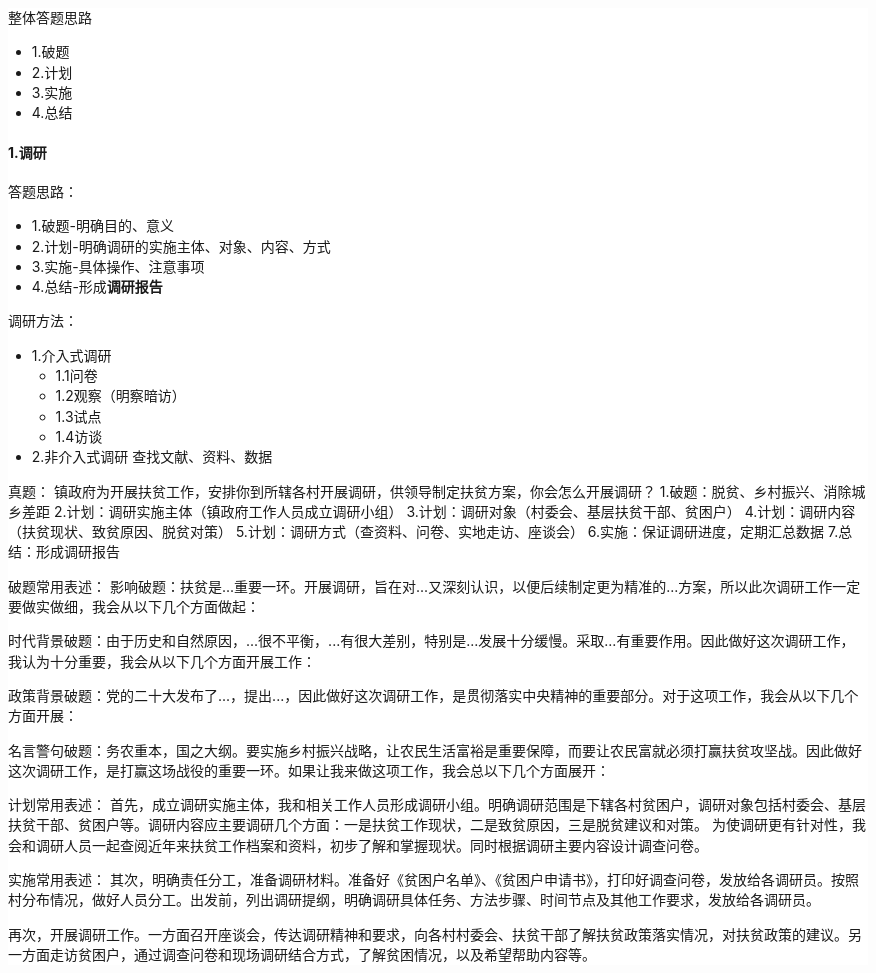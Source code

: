 整体答题思路

* 1.破题
* 2.计划
* 3.实施
* 4.总结

#### 1.调研

答题思路：

* 1.破题-明确目的、意义
* 2.计划-明确调研的实施主体、对象、内容、方式
* 3.实施-具体操作、注意事项
* 4.总结-形成**调研报告**

调研方法：

* 1.介入式调研
  * 1.1问卷
  * 1.2观察（明察暗访）
  * 1.3试点
  * 1.4访谈
* 2.非介入式调研
  查找文献、资料、数据

真题：
镇政府为开展扶贫工作，安排你到所辖各村开展调研，供领导制定扶贫方案，你会怎么开展调研？
1.破题：脱贫、乡村振兴、消除城乡差距
2.计划：调研实施主体（镇政府工作人员成立调研小组）
3.计划：调研对象（村委会、基层扶贫干部、贫困户）
4.计划：调研内容（扶贫现状、致贫原因、脱贫对策）
5.计划：调研方式（查资料、问卷、实地走访、座谈会）
6.实施：保证调研进度，定期汇总数据
7.总结：形成调研报告

破题常用表述：
影响破题：扶贫是...重要一环。开展调研，旨在对...又深刻认识，以便后续制定更为精准的...方案，所以此次调研工作一定要做实做细，我会从以下几个方面做起：

时代背景破题：由于历史和自然原因，...很不平衡，...有很大差别，特别是...发展十分缓慢。采取...有重要作用。因此做好这次调研工作，我认为十分重要，我会从以下几个方面开展工作：

政策背景破题：党的二十大发布了...，提出...，因此做好这次调研工作，是贯彻落实中央精神的重要部分。对于这项工作，我会从以下几个方面开展：

名言警句破题：务农重本，国之大纲。要实施乡村振兴战略，让农民生活富裕是重要保障，而要让农民富就必须打赢扶贫攻坚战。因此做好这次调研工作，是打赢这场战役的重要一环。如果让我来做这项工作，我会总以下几个方面展开：

计划常用表述：
首先，成立调研实施主体，我和相关工作人员形成调研小组。明确调研范围是下辖各村贫困户，调研对象包括村委会、基层扶贫干部、贫困户等。调研内容应主要调研几个方面：一是扶贫工作现状，二是致贫原因，三是脱贫建议和对策。
为使调研更有针对性，我会和调研人员一起查阅近年来扶贫工作档案和资料，初步了解和掌握现状。同时根据调研主要内容设计调查问卷。

实施常用表述：
其次，明确责任分工，准备调研材料。准备好《贫困户名单》、《贫困户申请书》，打印好调查问卷，发放给各调研员。按照村分布情况，做好人员分工。出发前，列出调研提纲，明确调研具体任务、方法步骤、时间节点及其他工作要求，发放给各调研员。

再次，开展调研工作。一方面召开座谈会，传达调研精神和要求，向各村村委会、扶贫干部了解扶贫政策落实情况，对扶贫政策的建议。另一方面走访贫困户，通过调查问卷和现场调研结合方式，了解贫困情况，以及希望帮助内容等。
